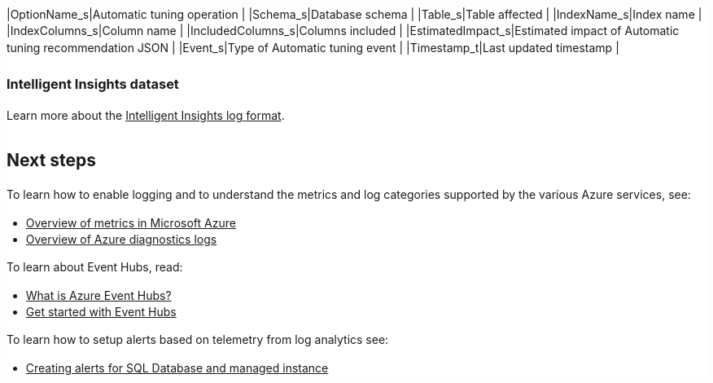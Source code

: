 |OptionName_s|Automatic tuning operation |
|Schema_s|Database schema |
|Table_s|Table affected |
|IndexName_s|Index name |
|IndexColumns_s|Column name |
|IncludedColumns_s|Columns included |
|EstimatedImpact_s|Estimated impact of Automatic tuning recommendation JSON |
|Event_s|Type of Automatic tuning event |
|Timestamp_t|Last updated timestamp |

### Intelligent Insights dataset

Learn more about the [Intelligent Insights log format](sql-database-intelligent-insights-use-diagnostics-log.md).

## Next steps

To learn how to enable logging and to understand the metrics and log categories supported by the various Azure services, see:

- [Overview of metrics in Microsoft Azure](../monitoring-and-diagnostics/monitoring-overview-metrics.md)
- [Overview of Azure diagnostics logs](../azure-monitor/platform/diagnostic-logs-overview.md)

To learn about Event Hubs, read:

- [What is Azure Event Hubs?](../event-hubs/event-hubs-what-is-event-hubs.md)
- [Get started with Event Hubs](../event-hubs/event-hubs-csharp-ephcs-getstarted.md)

To learn how to setup alerts based on telemetry from log analytics see:

- [Creating alerts for SQL Database and managed instance](../azure-monitor/insights/azure-sql.md#analyze-data-and-create-alerts)
